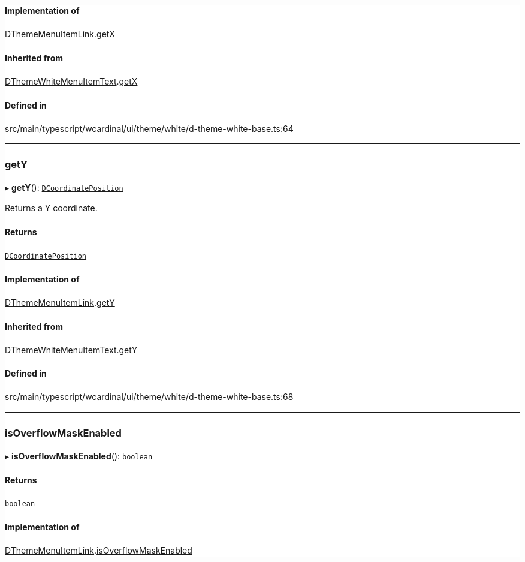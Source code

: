 #### Implementation of

[DThemeMenuItemLink](../interfaces/DThemeMenuItemLink.md).[getX](../interfaces/DThemeMenuItemLink.md#getx)

#### Inherited from

[DThemeWhiteMenuItemText](DThemeWhiteMenuItemText.md).[getX](DThemeWhiteMenuItemText.md#getx)

#### Defined in

[src/main/typescript/wcardinal/ui/theme/white/d-theme-white-base.ts:64](https://github.com/winter-cardinal/winter-cardinal-ui/blob/v0.457.0/src/main/typescript/wcardinal/ui/theme/white/d-theme-white-base.ts#L64)

___

### getY

▸ **getY**(): [`DCoordinatePosition`](../index.md#dcoordinateposition)

Returns a Y coordinate.

#### Returns

[`DCoordinatePosition`](../index.md#dcoordinateposition)

#### Implementation of

[DThemeMenuItemLink](../interfaces/DThemeMenuItemLink.md).[getY](../interfaces/DThemeMenuItemLink.md#gety)

#### Inherited from

[DThemeWhiteMenuItemText](DThemeWhiteMenuItemText.md).[getY](DThemeWhiteMenuItemText.md#gety)

#### Defined in

[src/main/typescript/wcardinal/ui/theme/white/d-theme-white-base.ts:68](https://github.com/winter-cardinal/winter-cardinal-ui/blob/v0.457.0/src/main/typescript/wcardinal/ui/theme/white/d-theme-white-base.ts#L68)

___

### isOverflowMaskEnabled

▸ **isOverflowMaskEnabled**(): `boolean`

#### Returns

`boolean`

#### Implementation of

[DThemeMenuItemLink](../interfaces/DThemeMenuItemLink.md).[isOverflowMaskEnabled](../interfaces/DThemeMenuItemLink.md#isoverflowmaskenabled)
